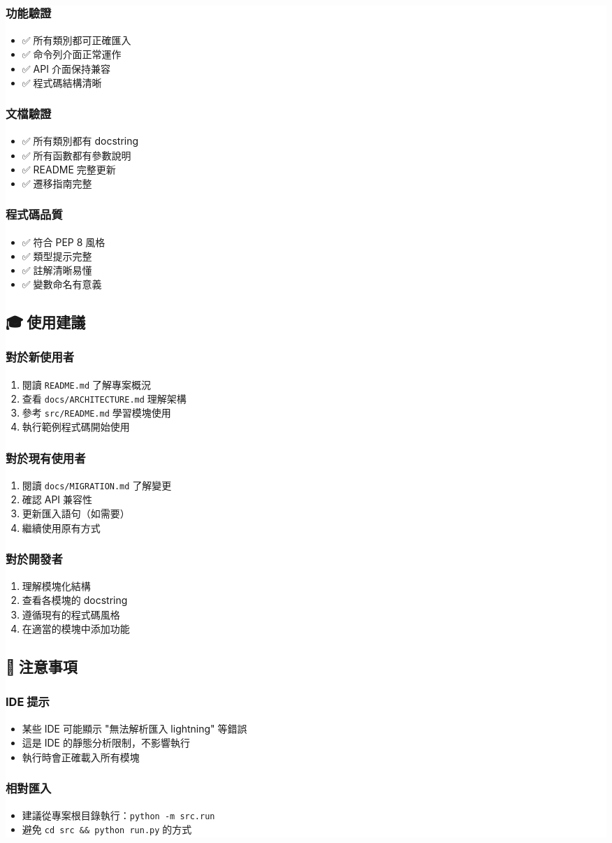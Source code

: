 ### 功能驗證
- ✅ 所有類別都可正確匯入
- ✅ 命令列介面正常運作
- ✅ API 介面保持兼容
- ✅ 程式碼結構清晰

### 文檔驗證
- ✅ 所有類別都有 docstring
- ✅ 所有函數都有參數說明
- ✅ README 完整更新
- ✅ 遷移指南完整

### 程式碼品質
- ✅ 符合 PEP 8 風格
- ✅ 類型提示完整
- ✅ 註解清晰易懂
- ✅ 變數命名有意義

## 🎓 使用建議

### 對於新使用者
1. 閱讀 `README.md` 了解專案概況
2. 查看 `docs/ARCHITECTURE.md` 理解架構
3. 參考 `src/README.md` 學習模塊使用
4. 執行範例程式碼開始使用

### 對於現有使用者
1. 閱讀 `docs/MIGRATION.md` 了解變更
2. 確認 API 兼容性
3. 更新匯入語句（如需要）
4. 繼續使用原有方式

### 對於開發者
1. 理解模塊化結構
2. 查看各模塊的 docstring
3. 遵循現有的程式碼風格
4. 在適當的模塊中添加功能

## 📝 注意事項

### IDE 提示
- 某些 IDE 可能顯示 "無法解析匯入 lightning" 等錯誤
- 這是 IDE 的靜態分析限制，不影響執行
- 執行時會正確載入所有模塊

### 相對匯入
- 建議從專案根目錄執行：`python -m src.run`
- 避免 `cd src && python run.py` 的方式
